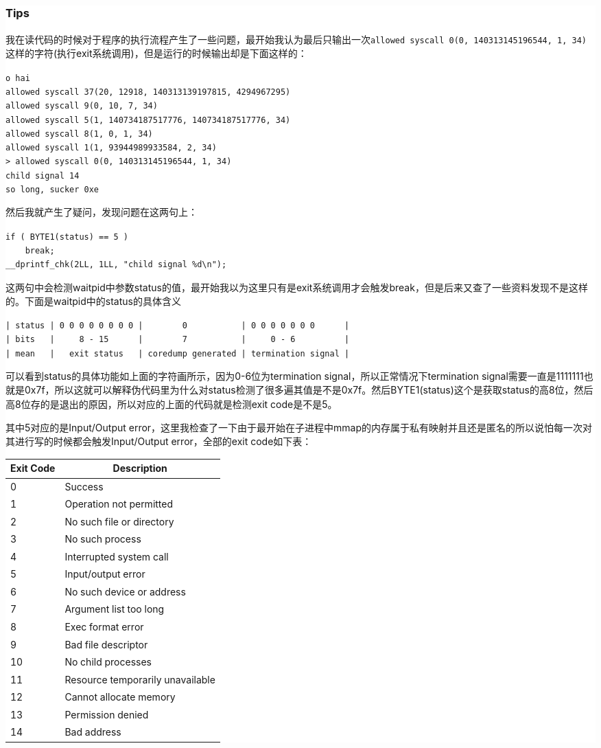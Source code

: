 ### Tips

我在读代码的时候对于程序的执行流程产生了一些问题，最开始我认为最后只输出一次`allowed syscall 0(0, 140313145196544, 1, 34)`这样的字符(执行exit系统调用)，但是运行的时候输出却是下面这样的：

```
o hai
allowed syscall 37(20, 12918, 140313139197815, 4294967295)
allowed syscall 9(0, 10, 7, 34)
allowed syscall 5(1, 140734187517776, 140734187517776, 34)
allowed syscall 8(1, 0, 1, 34)
allowed syscall 1(1, 93944989933584, 2, 34)
> allowed syscall 0(0, 140313145196544, 1, 34)
child signal 14
so long, sucker 0xe
```

然后我就产生了疑问，发现问题在这两句上：

```
if ( BYTE1(status) == 5 )
    break;
__dprintf_chk(2LL, 1LL, "child signal %d\n");
```

这两句中会检测waitpid中参数status的值，最开始我以为这里只有是exit系统调用才会触发break，但是后来又查了一些资料发现不是这样的。下面是waitpid中的status的具体含义

```
| status | 0 0 0 0 0 0 0 0 |        0           | 0 0 0 0 0 0 0      |
| bits   |     8 - 15      |        7           |     0 - 6          |
| mean   |   exit status   | coredump generated | termination signal |
```

可以看到status的具体功能如上面的字符画所示，因为0-6位为termination signal，所以正常情况下termination signal需要一直是1111111也就是0x7f，所以这就可以解释伪代码里为什么对status检测了很多遍其值是不是0x7f。然后BYTE1(status)这个是获取status的高8位，然后高8位存的是退出的原因，所以对应的上面的代码就是检测exit code是不是5。

其中5对应的是Input/Output error，这里我检查了一下由于最开始在子进程中mmap的内存属于私有映射并且还是匿名的所以说怕每一次对其进行写的时候都会触发Input/Output error，全部的exit code如下表：

| Exit Code | Description                                       |
| --------- | ------------------------------------------------- |
| 0         | Success                                           |
| 1         | Operation not permitted                           |
| 2         | No such file or directory                         |
| 3         | No such process                                   |
| 4         | Interrupted system call                           |
| 5         | Input/output error                                |
| 6         | No such device or address                         |
| 7         | Argument list too long                            |
| 8         | Exec format error                                 |
| 9         | Bad file descriptor                               |
| 10        | No child processes                                |
| 11        | Resource temporarily unavailable                  |
| 12        | Cannot allocate memory                            |
| 13        | Permission denied                                 |
| 14        | Bad address                                       |